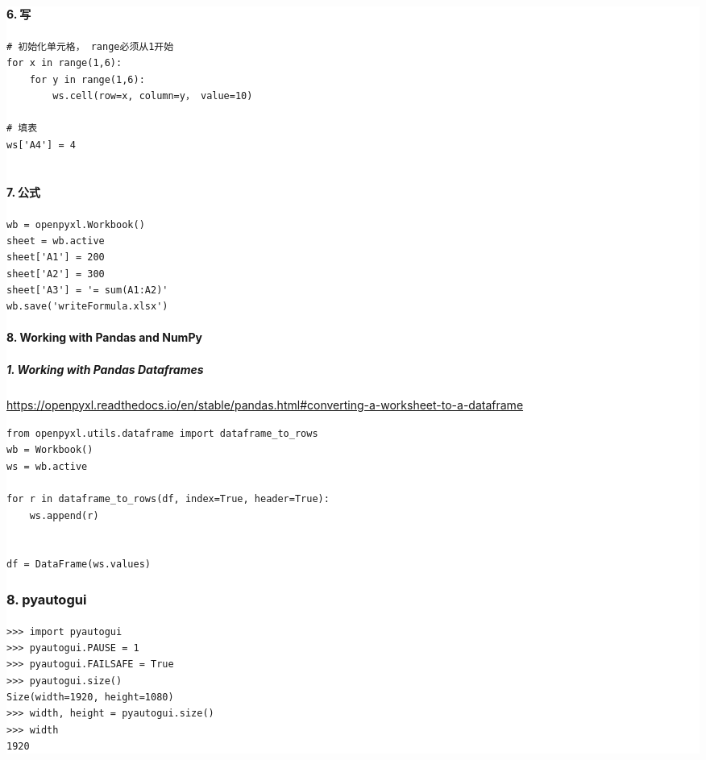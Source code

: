 #### 6. 写

```
# 初始化单元格， range必须从1开始
for x in range(1,6):
    for y in range(1,6):
        ws.cell(row=x, column=y， value=10)
        
# 填表
ws['A4'] = 4


```

#### 7. 公式

```
wb = openpyxl.Workbook()
sheet = wb.active
sheet['A1'] = 200
sheet['A2'] = 300
sheet['A3'] = '= sum(A1:A2)'
wb.save('writeFormula.xlsx')
```

#### 8. Working with Pandas and NumPy

##### 1.  Working with Pandas Dataframes

<https://openpyxl.readthedocs.io/en/stable/pandas.html#converting-a-worksheet-to-a-dataframe>

```
from openpyxl.utils.dataframe import dataframe_to_rows
wb = Workbook()
ws = wb.active

for r in dataframe_to_rows(df, index=True, header=True):
    ws.append(r)
    
    
df = DataFrame(ws.values)
```

### 8. pyautogui

```
>>> import pyautogui
>>> pyautogui.PAUSE = 1
>>> pyautogui.FAILSAFE = True
>>> pyautogui.size()
Size(width=1920, height=1080)
>>> width, height = pyautogui.size()
>>> width
1920
```

